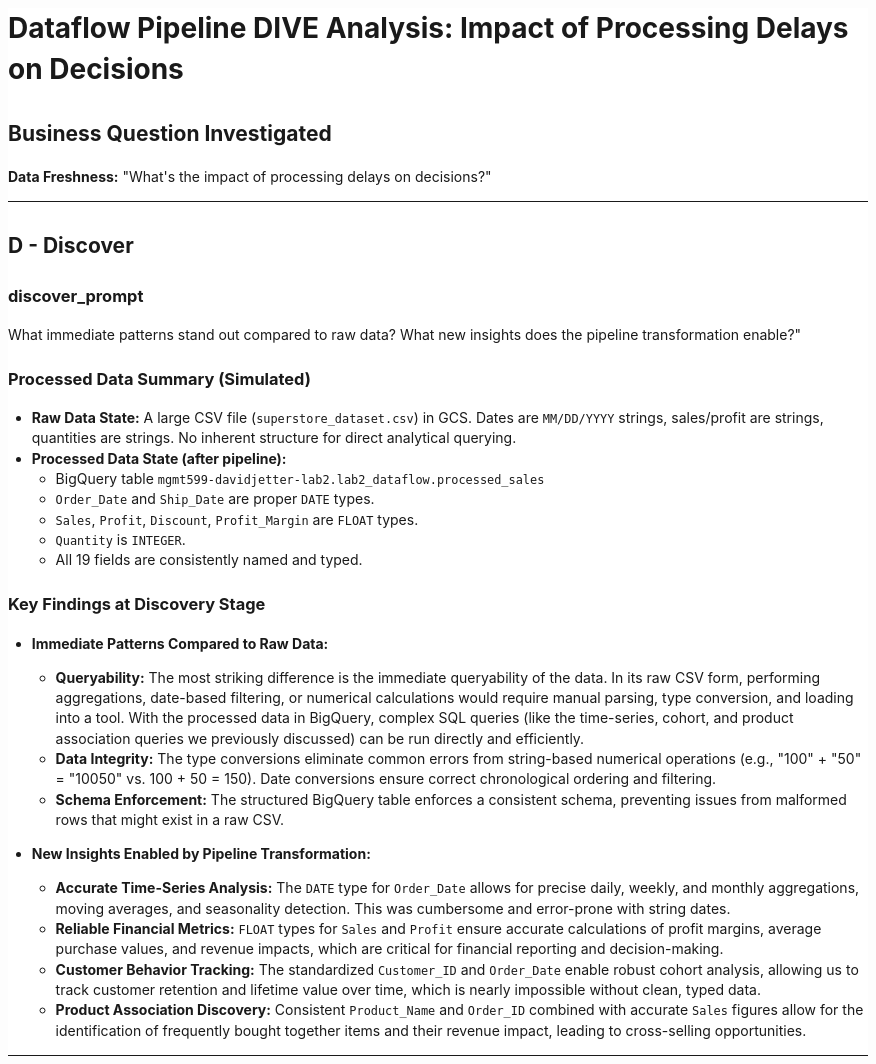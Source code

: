 # Dataflow Pipeline DIVE Analysis: Impact of Processing Delays on Decisions

## Business Question Investigated
**Data Freshness:** "What's the impact of processing delays on decisions?"

---

## D - Discover

### discover_prompt
What immediate patterns stand out compared to raw data?
What new insights does the pipeline transformation enable?"

### Processed Data Summary (Simulated)
*   **Raw Data State:** A large CSV file (`superstore_dataset.csv`) in GCS. Dates are `MM/DD/YYYY` strings, sales/profit are strings, quantities are strings. No inherent structure for direct analytical querying.
*   **Processed Data State (after pipeline):**
    *   BigQuery table `mgmt599-davidjetter-lab2.lab2_dataflow.processed_sales`
    *   `Order_Date` and `Ship_Date` are proper `DATE` types.
    *   `Sales`, `Profit`, `Discount`, `Profit_Margin` are `FLOAT` types.
    *   `Quantity` is `INTEGER`.
    *   All 19 fields are consistently named and typed.

### Key Findings at Discovery Stage

*   **Immediate Patterns Compared to Raw Data:**
    *   **Queryability:** The most striking difference is the immediate queryability of the data. In its raw CSV form, performing aggregations, date-based filtering, or numerical calculations would require manual parsing, type conversion, and loading into a tool. With the processed data in BigQuery, complex SQL queries (like the time-series, cohort, and product association queries we previously discussed) can be run directly and efficiently.
    *   **Data Integrity:** The type conversions eliminate common errors from string-based numerical operations (e.g., "100" + "50" = "10050" vs. 100 + 50 = 150). Date conversions ensure correct chronological ordering and filtering.
    *   **Schema Enforcement:** The structured BigQuery table enforces a consistent schema, preventing issues from malformed rows that might exist in a raw CSV.

*   **New Insights Enabled by Pipeline Transformation:**
    *   **Accurate Time-Series Analysis:** The `DATE` type for `Order_Date` allows for precise daily, weekly, and monthly aggregations, moving averages, and seasonality detection. This was cumbersome and error-prone with string dates.
    *   **Reliable Financial Metrics:** `FLOAT` types for `Sales` and `Profit` ensure accurate calculations of profit margins, average purchase values, and revenue impacts, which are critical for financial reporting and decision-making.
    *   **Customer Behavior Tracking:** The standardized `Customer_ID` and `Order_Date` enable robust cohort analysis, allowing us to track customer retention and lifetime value over time, which is nearly impossible without clean, typed data.
    *   **Product Association Discovery:** Consistent `Product_Name` and `Order_ID` combined with accurate `Sales` figures allow for the identification of frequently bought together items and their revenue impact, leading to cross-selling opportunities.

---
